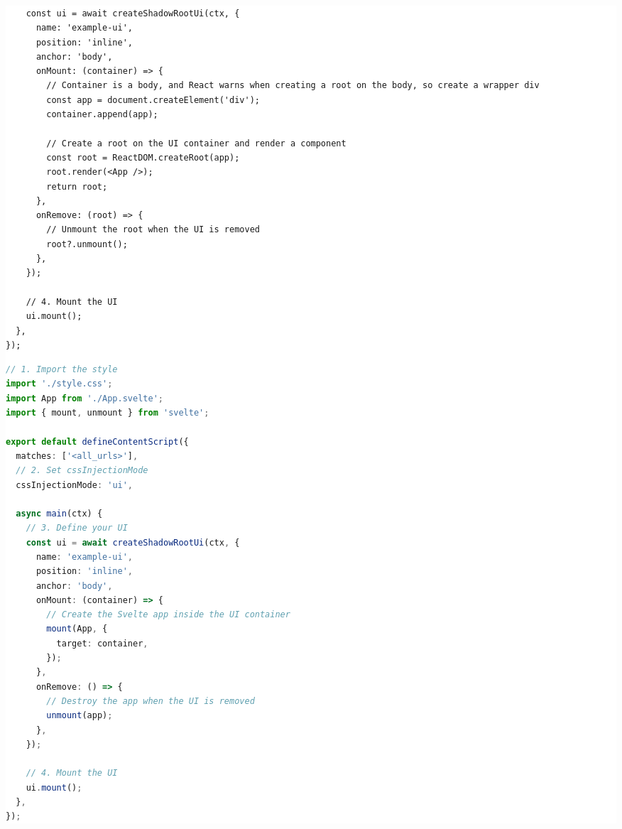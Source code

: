 ```tsx [React]
    const ui = await createShadowRootUi(ctx, {
      name: 'example-ui',
      position: 'inline',
      anchor: 'body',
      onMount: (container) => {
        // Container is a body, and React warns when creating a root on the body, so create a wrapper div
        const app = document.createElement('div');
        container.append(app);

        // Create a root on the UI container and render a component
        const root = ReactDOM.createRoot(app);
        root.render(<App />);
        return root;
      },
      onRemove: (root) => {
        // Unmount the root when the UI is removed
        root?.unmount();
      },
    });

    // 4. Mount the UI
    ui.mount();
  },
});
```

```ts [Svelte]
// 1. Import the style
import './style.css';
import App from './App.svelte';
import { mount, unmount } from 'svelte';

export default defineContentScript({
  matches: ['<all_urls>'],
  // 2. Set cssInjectionMode
  cssInjectionMode: 'ui',

  async main(ctx) {
    // 3. Define your UI
    const ui = await createShadowRootUi(ctx, {
      name: 'example-ui',
      position: 'inline',
      anchor: 'body',
      onMount: (container) => {
        // Create the Svelte app inside the UI container
        mount(App, {
          target: container,
        });
      },
      onRemove: () => {
        // Destroy the app when the UI is removed
        unmount(app);
      },
    });

    // 4. Mount the UI
    ui.mount();
  },
});
```
